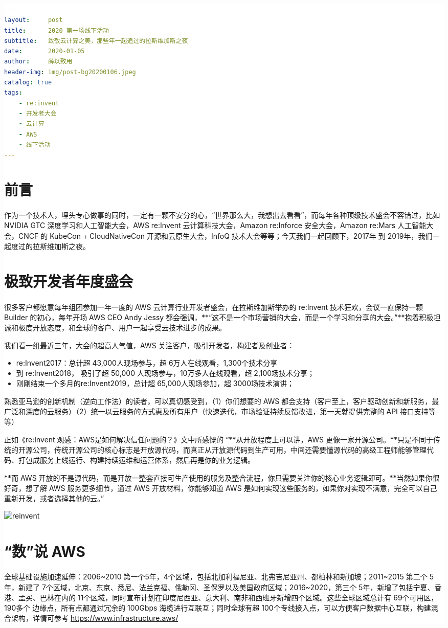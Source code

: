 ```yaml
---
layout:     post
title:      2020 第一场线下活动
subtitle:   致敬云计算之美，那些年一起追过的拉斯维加斯之夜
date:       2020-01-05
author:     薛以致用
header-img: img/post-bg20200106.jpeg
catalog: true
tags:
    - re:invent
    - 开发者大会
    - 云计算
    - AWS
    - 线下活动
---
```

# 前言

作为一个技术人，埋头专心做事的同时，一定有一颗不安分的心，“世界那么大，我想出去看看”，而每年各种顶级技术盛会不容错过，比如NVIDIA GTC 深度学习和人工智能大会，AWS re:Invent 云计算科技大会，Amazon re:Inforce 安全大会，Amazon re:Mars 人工智能大会，CNCF 的 KubeCon + CloudNativeCon 开源和云原生大会，InfoQ 技术大会等等；今天我们一起回顾下，2017年 到 2019年，我们一起度过的拉斯维加斯之夜。

# 极致开发者年度盛会

很多客户都愿意每年组团参加一年一度的 AWS 云计算行业开发者盛会，在拉斯维加斯举办的 re:Invent 技术狂欢，会议一直保持一颗 Builder 的初心，每年开场 AWS CEO Andy Jessy 都会强调，**“这不是一个市场营销的大会，而是一个学习和分享的大会。”**抱着积极坦诚和极度开放态度，和全球的客户、用户一起享受云技术进步的成果。

我们看一组最近三年，大会的超高人气值，AWS 关注客户，吸引开发者，构建者及创业者：

* re:Invent2017：总计超 43,000人现场参与，超 6万人在线观看，1,300个技术分享
* 到 re:Invent2018， 吸引了超 50,000 人现场参与，10万多人在线观看，超 2,100场技术分享；
* 刚刚结束一个多月的re:Invent2019，总计超 65,000人现场参加，超 3000场技术演讲；

熟悉亚马逊的创新机制（逆向工作法）的读者，可以真切感受到，（1）你们想要的 AWS 都会支持（客户至上，客户驱动创新和新服务，最广泛和深度的云服务）（2）统一以云服务的方式惠及所有用户（快速迭代，市场验证持续反馈改进，第一天就提供完整的 API 接口支持等等）

正如《re:Invent 观感：AWS是如何解决信任问题的？》文中所感慨的 “**从开放程度上可以讲，AWS 更像一家开源公司。**只是不同于传统的开源公司，传统开源公司的核心标志是开放源代码，而真正从开放源代码到生产可用，中间还需要懂源代码的高级工程师能够管理代码、打包成服务上线运行、构建持续运维和运营体系，然后再是你的业务逻辑。

**而 AWS 开放的不是源代码，而是开放一整套直接可生产使用的服务及整合流程，你只需要关注你的核心业务逻辑即可。**当然如果你很好奇，想了解 AWS 服务更多细节，通过 AWS 开放材料，你能够知道 AWS 是如何实现这些服务的，如果你对实现不满意，完全可以自己重新开发，或者选择其他的云。”

![reinvent]({{site.image-srv}}/img/20200105/reinvent.png)

# “数”说 AWS

全球基础设施加速延伸：2006~2010 第一个5年，4个区域，包括北加利福尼亚、北弗吉尼亚州、都柏林和新加坡；2011~2015 第二个 5年，新建了 7个区域，北京、东京、悉尼、法兰克福、俄勒冈、圣保罗以及美国政府区域；2016~2020，第三个 5年，新增了包括宁夏、香港、孟买、巴林在内的 11个区域，同时宣布计划在印度尼西亚、意大利、南非和西班牙新增四个区域。这些全球区域总计有 69个可用区，190多个 边缘点，所有点都通过冗余的 100Gbps 海缆进行互联互；同时全球有超 100个专线接入点，可以方便客户数据中心互联，构建混合架构，详情可参考 https://www.infrastructure.aws/
